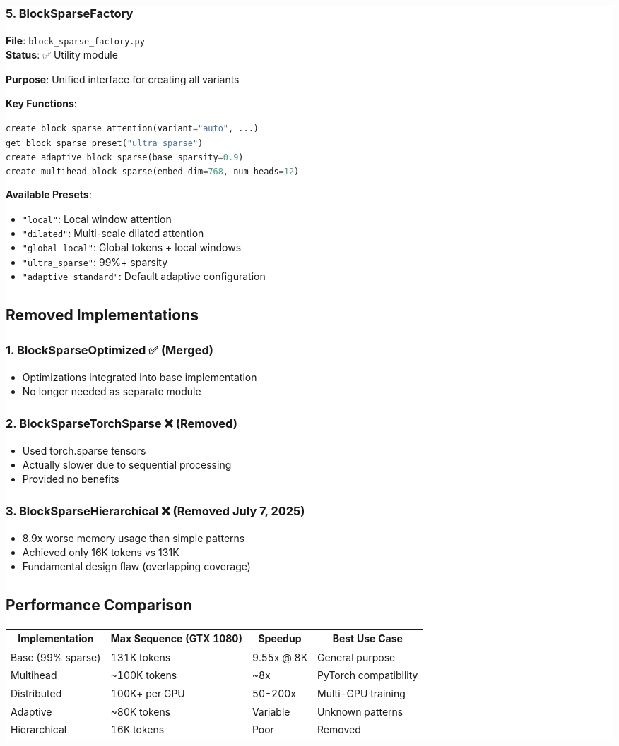### 5. BlockSparseFactory

**File**: `block_sparse_factory.py`  
**Status**: ✅ Utility module

**Purpose**: Unified interface for creating all variants

**Key Functions**:
```python
create_block_sparse_attention(variant="auto", ...)
get_block_sparse_preset("ultra_sparse")
create_adaptive_block_sparse(base_sparsity=0.9)
create_multihead_block_sparse(embed_dim=768, num_heads=12)
```

**Available Presets**:
- `"local"`: Local window attention
- `"dilated"`: Multi-scale dilated attention
- `"global_local"`: Global tokens + local windows
- `"ultra_sparse"`: 99%+ sparsity
- `"adaptive_standard"`: Default adaptive configuration

## Removed Implementations

### 1. BlockSparseOptimized ✅ (Merged)
- Optimizations integrated into base implementation
- No longer needed as separate module

### 2. BlockSparseTorchSparse ❌ (Removed)
- Used torch.sparse tensors
- Actually slower due to sequential processing
- Provided no benefits

### 3. BlockSparseHierarchical ❌ (Removed July 7, 2025)
- 8.9x worse memory usage than simple patterns
- Achieved only 16K tokens vs 131K
- Fundamental design flaw (overlapping coverage)

## Performance Comparison

| Implementation | Max Sequence (GTX 1080) | Speedup | Best Use Case |
|----------------|------------------------|---------|---------------|
| Base (99% sparse) | 131K tokens | 9.55x @ 8K | General purpose |
| Multihead | ~100K tokens | ~8x | PyTorch compatibility |
| Distributed | 100K+ per GPU | 50-200x | Multi-GPU training |
| Adaptive | ~80K tokens | Variable | Unknown patterns |
| ~~Hierarchical~~ | 16K tokens | Poor | Removed |
